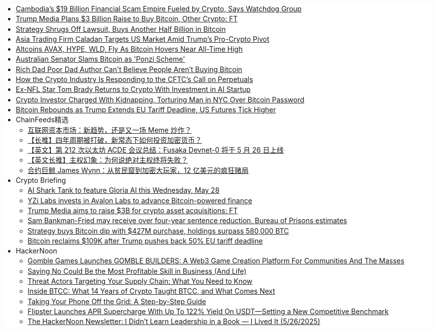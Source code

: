   - [Cambodia’s $19 Billion Financial Scam Empire Fueled by Crypto, Says Watchdog Group](https://decrypt.co/322106/cambodias-19-billion-financial-scam-empire-fueled-by-crypto-says-watchdog-group)
  - [Trump Media Plans $3 Billion Raise to Buy Bitcoin, Other Crypto: FT](https://decrypt.co/322108/trump-media-3-billion-raise-buy-bitcoin-crypto)
  - [Strategy Shrugs Off Lawsuit, Buys Another Half Billion in Bitcoin](https://decrypt.co/322091/strategy-shrugs-off-lawsuit-buys-more-bitcoin)
  - [Asia Trading Firm Caladan Targets US Market Amid Trump’s Pro-Crypto Pivot](https://decrypt.co/322057/caladan-targets-us-market-nyc-office-trumps-pro-crypto-pivot)
  - [Altcoins AVAX, HYPE, WLD, Fly As Bitcoin Hovers Near All-Time High](https://decrypt.co/322071/altcoins-avax-hype-wld-fly-as-bitcoin-hovers-near-all-time-high)
  - [Australian Senator Slams Bitcoin as 'Ponzi Scheme'](https://decrypt.co/322062/australian-senator-slams-bitcoin-as-ponzi-scheme)
  - [Rich Dad Poor Dad Author Can't Believe People Aren’t Buying Bitcoin](https://decrypt.co/322058/rich-dad-poor-dad-author-people-buying-bitcoin)
  - [How the Crypto Industry Is Responding to the CFTC’s Call on Perpetuals](https://decrypt.co/322054/crypto-industry-responding-cftcs-call-perpetuals)
  - [Ex-NFL Star Tom Brady Returns to Crypto With Investment in AI Startup](https://decrypt.co/322051/tom-brady-crypto-investment-ai-startup)
  - [Crypto Investor Charged With Kidnapping, Torturing Man in NYC Over Bitcoin Password](https://decrypt.co/322049/crypto-investor-charged-kidnapping-torturing-man-nyc-bitcoin)
  - [Bitcoin Rebounds as Trump Extends EU Tariff Deadline, US Futures Tick Higher](https://decrypt.co/322047/bitcoin-rebounds-as-trump-extends-eu-tariff-deadline-us-futures-tick-higher)
- ChainFeeds精选
  - [互联网资本市场：新趋势，还是又一场 Meme 炒作？](https://www.chainfeeds.xyz/feed/detail/65918adb-215b-4fd9-9666-c2e889760000)
  - [【长推】四年周期被打破，新常态下如何投资加密货币？](https://www.chainfeeds.xyz/feed/detail/fce3735b-a1d4-4683-b4f8-e33b83b3aab4)
  - [【英文】第 212 次以太坊 ACDE 会议总结：Fusaka Devnet-0 将于 5 月 26 日上线](https://www.chainfeeds.xyz/feed/detail/faf76c48-38c5-4a41-90d1-d7fbefec24c9)
  - [【英文长推】主权幻象：为何说绝对主权终将失败？](https://www.chainfeeds.xyz/feed/detail/a4a2a0bc-1bb9-4193-9c74-8e4f4d9e59b8)
  - [合约巨鲸 James Wynn：从贫民窟到加密大玩家，12 亿美元的疯狂赌局](https://www.chainfeeds.xyz/feed/detail/019ad989-0c2a-403d-a59c-ae49b891259a)
- Crypto Briefing
  - [AI Shark Tank to feature Gloria AI this Wednesday, May 28](https://cryptobriefing.com/ai-shark-tank-gloria-ai/)
  - [YZi Labs invests in Avalon Labs to advance Bitcoin-powered finance](https://cryptobriefing.com/bitcoin-powered-finance-advancement/)
  - [Trump Media aims to raise $3B for crypto asset acquisitions: FT](https://cryptobriefing.com/trump-media-crypto-acquisition/)
  - [Sam Bankman-Fried may receive over four-year sentence reduction, Bureau of Prisons estimates](https://cryptobriefing.com/sbf-sentence-reduction-bureau-of-prisons/)
  - [Strategy buys Bitcoin dip with $427M purchase, holdings surpass 580,000 BTC](https://cryptobriefing.com/strategy-bitcoin-dip-purchase/)
  - [Bitcoin reclaims $109K after Trump pushes back 50% EU tariff deadline](https://cryptobriefing.com/bitcoin-market-response-tariff-extension/)
- HackerNoon
  - [Gomble Games Launches GOMBLE BUILDERS: A Web3 Game Creation Platform For Communities And The Masses](https://hackernoon.com/gomble-games-launches-gomble-builders-a-web3-game-creation-platform-for-communities-and-the-masses?source=rss)
  - [Saying No Could Be the Most Profitable Skill in Business (And Life)](https://hackernoon.com/saying-no-could-be-the-most-profitable-skill-in-business-and-life?source=rss)
  - [Threat Actors Targeting Your Supply Chain: What You Need to Know](https://hackernoon.com/threat-actors-targeting-your-supply-chain-what-you-need-to-know?source=rss)
  - [Inside BTCC: What 14 Years of Crypto Taught BTCC, and What Comes Next](https://hackernoon.com/inside-btcc-what-14-years-of-crypto-taught-btcc-and-what-comes-next?source=rss)
  - [Taking Your Phone Off the Grid: A Step-by-Step Guide](https://hackernoon.com/taking-your-phone-off-the-grid-a-step-by-step-guide?source=rss)
  - [Flipster Launches APR Supercharge With Up To 122% Yield On USDT—Setting a New Competitive Benchmark](https://hackernoon.com/flipster-launches-apr-supercharge-with-up-to-122percent-yield-on-usdtsetting-a-new-competitive-benchmark?source=rss)
  - [The HackerNoon Newsletter: I Didn’t Learn Leadership in a Book — I Lived It (5/26/2025)](https://hackernoon.com/5-26-2025-newsletter?source=rss)